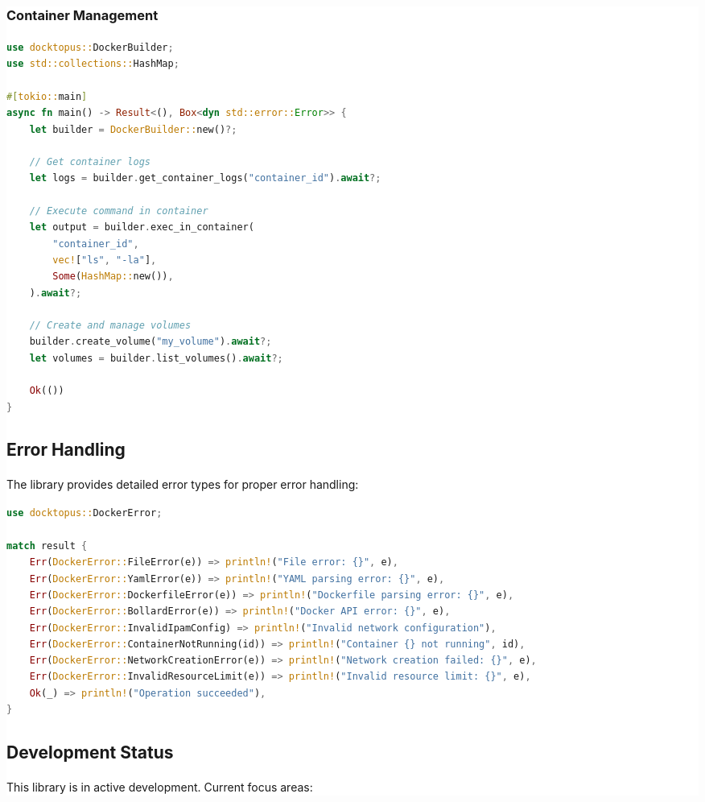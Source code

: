 ### Container Management

```rust
use docktopus::DockerBuilder;
use std::collections::HashMap;

#[tokio::main]
async fn main() -> Result<(), Box<dyn std::error::Error>> {
    let builder = DockerBuilder::new()?;

    // Get container logs
    let logs = builder.get_container_logs("container_id").await?;

    // Execute command in container
    let output = builder.exec_in_container(
        "container_id",
        vec!["ls", "-la"],
        Some(HashMap::new()),
    ).await?;

    // Create and manage volumes
    builder.create_volume("my_volume").await?;
    let volumes = builder.list_volumes().await?;

    Ok(())
}
```

## Error Handling

The library provides detailed error types for proper error handling:

```rust
use docktopus::DockerError;

match result {
    Err(DockerError::FileError(e)) => println!("File error: {}", e),
    Err(DockerError::YamlError(e)) => println!("YAML parsing error: {}", e),
    Err(DockerError::DockerfileError(e)) => println!("Dockerfile parsing error: {}", e),
    Err(DockerError::BollardError(e)) => println!("Docker API error: {}", e),
    Err(DockerError::InvalidIpamConfig) => println!("Invalid network configuration"),
    Err(DockerError::ContainerNotRunning(id)) => println!("Container {} not running", id),
    Err(DockerError::NetworkCreationError(e)) => println!("Network creation failed: {}", e),
    Err(DockerError::InvalidResourceLimit(e)) => println!("Invalid resource limit: {}", e),
    Ok(_) => println!("Operation succeeded"),
}
```

## Development Status

This library is in active development. Current focus areas:
